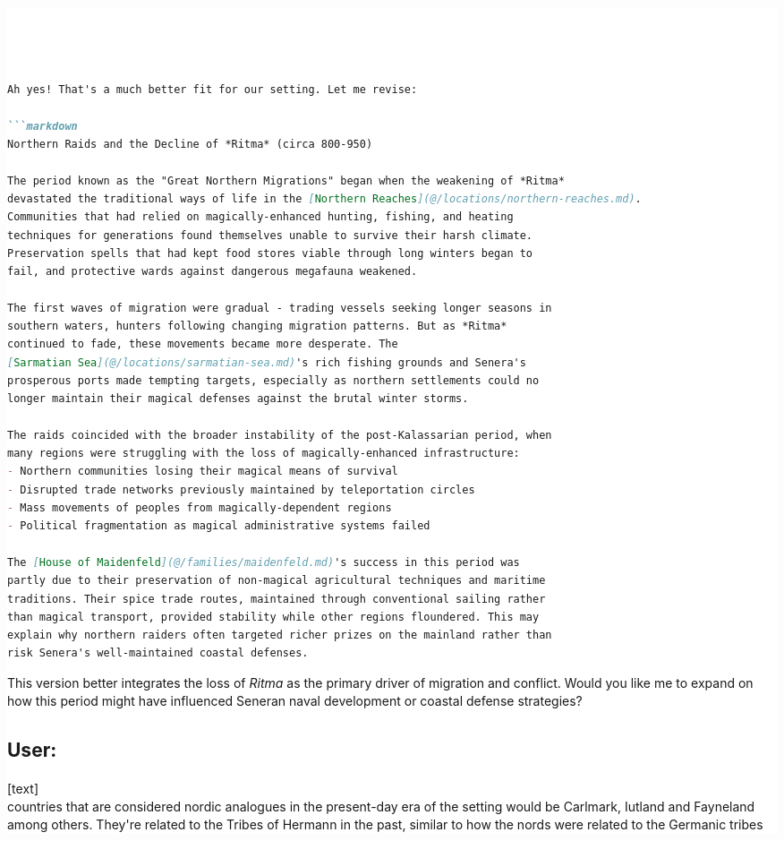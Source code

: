 ```markdown




Ah yes! That's a much better fit for our setting. Let me revise:

```markdown
Northern Raids and the Decline of *Ritma* (circa 800-950)

The period known as the "Great Northern Migrations" began when the weakening of *Ritma* 
devastated the traditional ways of life in the [Northern Reaches](@/locations/northern-reaches.md). 
Communities that had relied on magically-enhanced hunting, fishing, and heating 
techniques for generations found themselves unable to survive their harsh climate. 
Preservation spells that had kept food stores viable through long winters began to 
fail, and protective wards against dangerous megafauna weakened.

The first waves of migration were gradual - trading vessels seeking longer seasons in 
southern waters, hunters following changing migration patterns. But as *Ritma* 
continued to fade, these movements became more desperate. The 
[Sarmatian Sea](@/locations/sarmatian-sea.md)'s rich fishing grounds and Senera's 
prosperous ports made tempting targets, especially as northern settlements could no 
longer maintain their magical defenses against the brutal winter storms.

The raids coincided with the broader instability of the post-Kalassarian period, when 
many regions were struggling with the loss of magically-enhanced infrastructure:
- Northern communities losing their magical means of survival
- Disrupted trade networks previously maintained by teleportation circles
- Mass movements of peoples from magically-dependent regions
- Political fragmentation as magical administrative systems failed

The [House of Maidenfeld](@/families/maidenfeld.md)'s success in this period was 
partly due to their preservation of non-magical agricultural techniques and maritime 
traditions. Their spice trade routes, maintained through conventional sailing rather 
than magical transport, provided stability while other regions floundered. This may 
explain why northern raiders often targeted richer prizes on the mainland rather than 
risk Senera's well-maintained coastal defenses.
```

This version better integrates the loss of *Ritma* as the primary driver of migration 
and conflict. Would you like me to expand on how this period might have influenced 
Seneran naval development or coastal defense strategies?

## User:


[text]  
countries that are considered nordic analogues in the present-day era of the setting would be Carlmark, Iutland and Fayneland among others. They're related to the Tribes of Hermann in the past, similar to how the nords were related to the Germanic tribes

